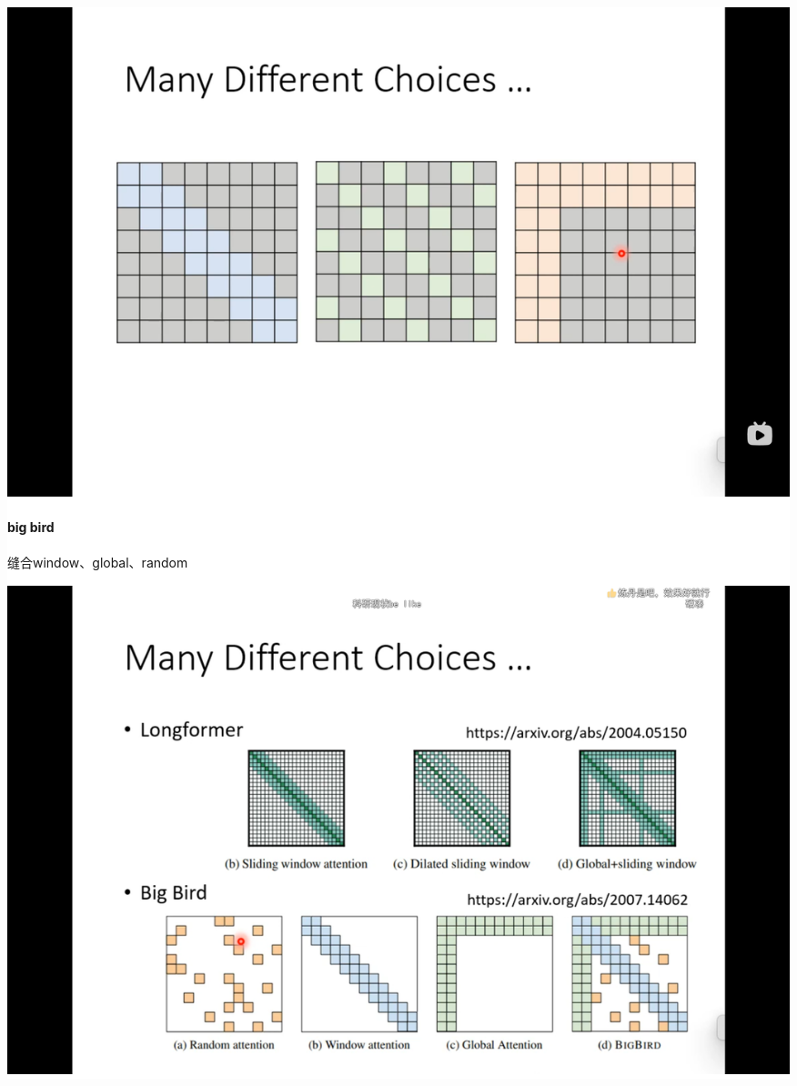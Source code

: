 ![image-20241102152920765](./assets/image-20241102152920765.png)



#### big bird

缝合window、global、random

![image-20241102153213296](./assets/image-20241102153213296.png)
